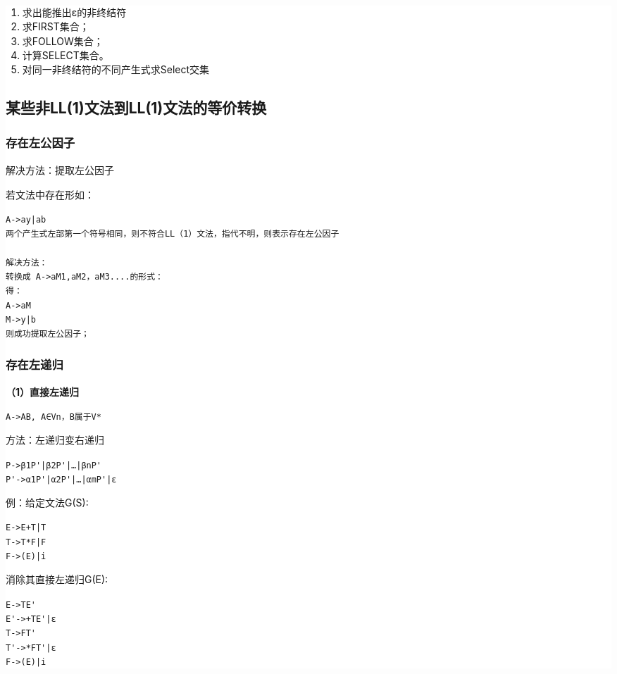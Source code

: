 1. 求出能推出ε的非终结符
2. 求FIRST集合；
3. 求FOLLOW集合；
4. 计算SELECT集合。
5. 对同一非终结符的不同产生式求Select交集

## 某些非LL(1)文法到LL(1)文法的等价转换

### 存在左公因子  

解决方法：提取左公因子

 

若文法中存在形如：

```
A->ay|ab   
两个产生式左部第一个符号相同，则不符合LL（1）文法，指代不明，则表示存在左公因子

解决方法：
转换成 A->aM1,aM2，aM3....的形式：
得：
A->aM
M->y|b
则成功提取左公因子；
```

### 存在左递归

**（1）直接左递归** 

```
A->AB, A∈Vn，B属于V*
```

方法：左递归变右递归

```
P->β1P'|β2P'|…|βnP'
P'->α1P'|α2P'|…|αmP'|ε
```

例：给定文法G(S):

```
E->E+T|T
T->T*F|F
F->(E)|i
```

消除其直接左递归G(E):

```
E->TE'
E'->+TE'|ε
T->FT'
T'->*FT'|ε
F->(E)|i
```
